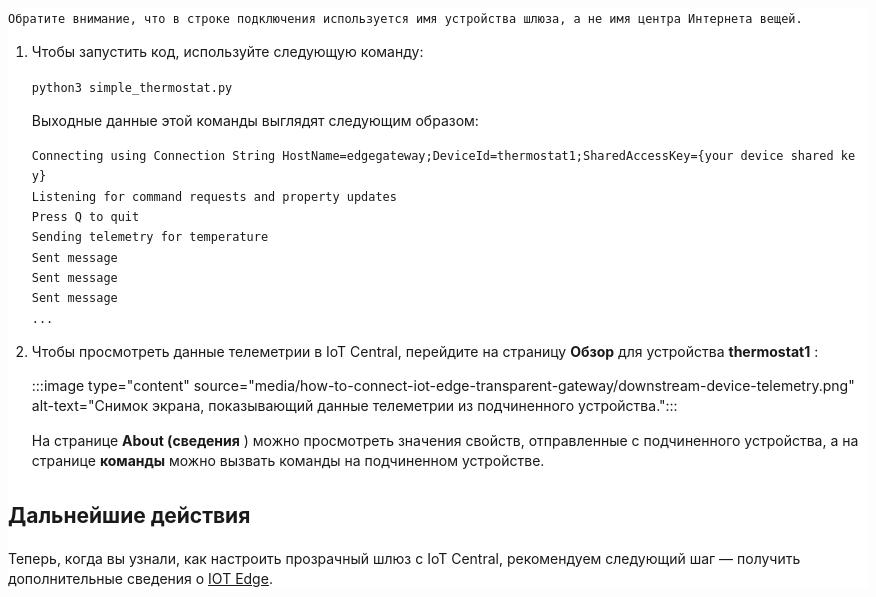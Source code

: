     Обратите внимание, что в строке подключения используется имя устройства шлюза, а не имя центра Интернета вещей.

1. Чтобы запустить код, используйте следующую команду:

    ```bash
    python3 simple_thermostat.py
    ```

    Выходные данные этой команды выглядят следующим образом:

    ```output
    Connecting using Connection String HostName=edgegateway;DeviceId=thermostat1;SharedAccessKey={your device shared key}
    Listening for command requests and property updates
    Press Q to quit
    Sending telemetry for temperature
    Sent message
    Sent message
    Sent message
    ...
    ```

1. Чтобы просмотреть данные телеметрии в IoT Central, перейдите на страницу **Обзор** для устройства **thermostat1** :

    :::image type="content" source="media/how-to-connect-iot-edge-transparent-gateway/downstream-device-telemetry.png" alt-text="Снимок экрана, показывающий данные телеметрии из подчиненного устройства.":::

    На странице **About (сведения** ) можно просмотреть значения свойств, отправленные с подчиненного устройства, а на странице **команды** можно вызвать команды на подчиненном устройстве.

## <a name="next-steps"></a>Дальнейшие действия

Теперь, когда вы узнали, как настроить прозрачный шлюз с IoT Central, рекомендуем следующий шаг — получить дополнительные сведения о [IOT Edge](../../iot-edge/about-iot-edge.md).
